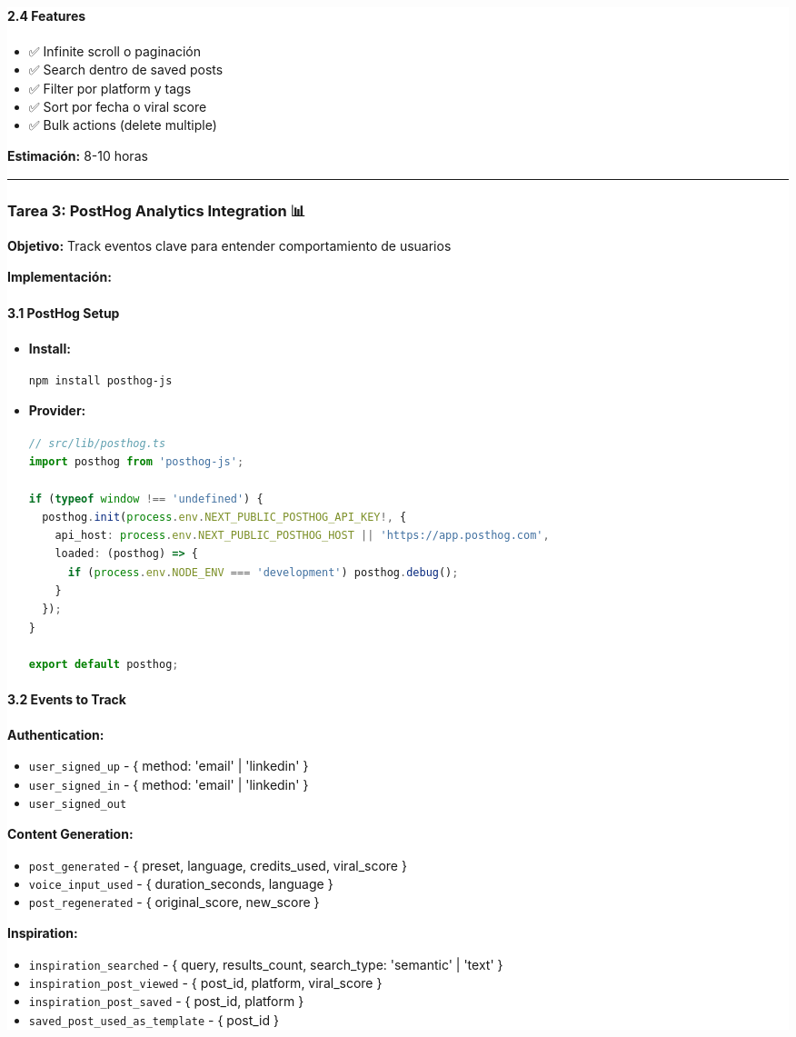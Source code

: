 #### 2.4 Features
- ✅ Infinite scroll o paginación
- ✅ Search dentro de saved posts
- ✅ Filter por platform y tags
- ✅ Sort por fecha o viral score
- ✅ Bulk actions (delete multiple)

**Estimación:** 8-10 horas

---

### Tarea 3: PostHog Analytics Integration 📊

**Objetivo:** Track eventos clave para entender comportamiento de usuarios

**Implementación:**

#### 3.1 PostHog Setup
- **Install:**
  ```bash
  npm install posthog-js
  ```

- **Provider:**
  ```typescript
  // src/lib/posthog.ts
  import posthog from 'posthog-js';

  if (typeof window !== 'undefined') {
    posthog.init(process.env.NEXT_PUBLIC_POSTHOG_API_KEY!, {
      api_host: process.env.NEXT_PUBLIC_POSTHOG_HOST || 'https://app.posthog.com',
      loaded: (posthog) => {
        if (process.env.NODE_ENV === 'development') posthog.debug();
      }
    });
  }

  export default posthog;
  ```

#### 3.2 Events to Track

**Authentication:**
- `user_signed_up` - { method: 'email' | 'linkedin' }
- `user_signed_in` - { method: 'email' | 'linkedin' }
- `user_signed_out`

**Content Generation:**
- `post_generated` - { preset, language, credits_used, viral_score }
- `voice_input_used` - { duration_seconds, language }
- `post_regenerated` - { original_score, new_score }

**Inspiration:**
- `inspiration_searched` - { query, results_count, search_type: 'semantic' | 'text' }
- `inspiration_post_viewed` - { post_id, platform, viral_score }
- `inspiration_post_saved` - { post_id, platform }
- `saved_post_used_as_template` - { post_id }
